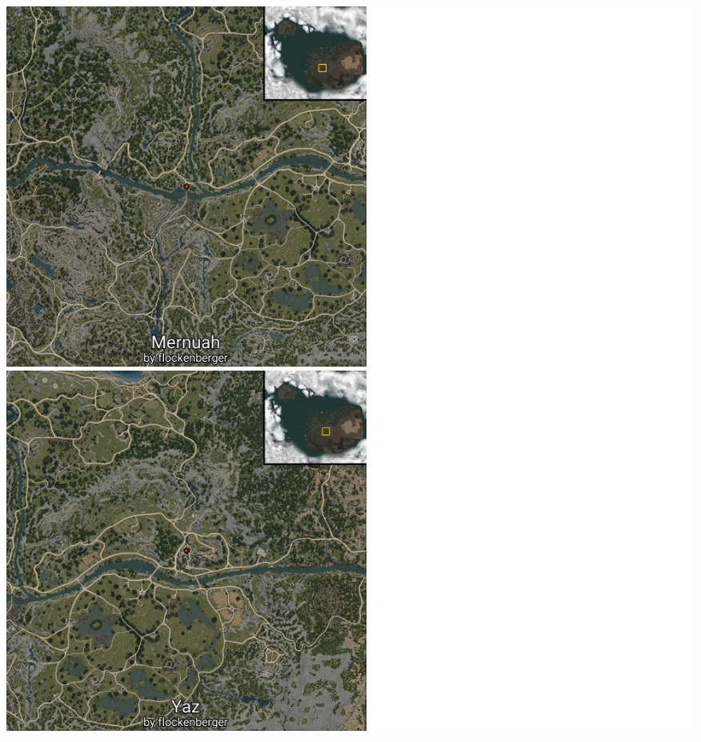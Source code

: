 <img src="./Foreigners of Serendia_Mernuah_Preview.webp" width="450"/> <img src="./Foreigners of Serendia_Yaz_Preview.webp" width="450"/>